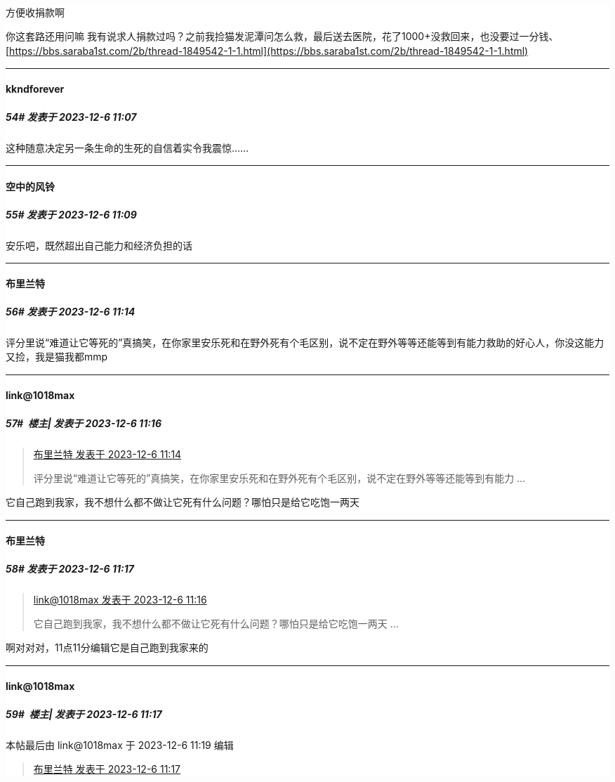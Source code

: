 方便收捐款啊

你这套路还用问嘛</blockquote>
我有说求人捐款过吗？之前我捡猫发泥潭问怎么救，最后送去医院，花了1000+没救回来，也没要过一分钱、[https://bbs.saraba1st.com/2b/thread-1849542-1-1.html](https://bbs.saraba1st.com/2b/thread-1849542-1-1.html)

*****

####  kkndforever  
##### 54#       发表于 2023-12-6 11:07

这种随意决定另一条生命的生死的自信着实令我震惊……

*****

####  空中的风铃  
##### 55#       发表于 2023-12-6 11:09

安乐吧，既然超出自己能力和经济负担的话

*****

####  布里兰特  
##### 56#       发表于 2023-12-6 11:14

评分里说“难道让它等死的”真搞笑，在你家里安乐死和在野外死有个毛区别，说不定在野外等等还能等到有能力救助的好心人，你没这能力又捡，我是猫我都mmp

*****

####  link@1018max  
##### 57#         楼主| 发表于 2023-12-6 11:16

<blockquote><a href="httphttps://bbs.saraba1st.com/2b/forum.php?mod=redirect&amp;goto=findpost&amp;pid=63239021&amp;ptid=2163112" target="_blank">布里兰特 发表于 2023-12-6 11:14</a>

评分里说“难道让它等死的”真搞笑，在你家里安乐死和在野外死有个毛区别，说不定在野外等等还能等到有能力 ...</blockquote>
它自己跑到我家，我不想什么都不做让它死有什么问题？哪怕只是给它吃饱一两天

*****

####  布里兰特  
##### 58#       发表于 2023-12-6 11:17

<blockquote><a href="httphttps://bbs.saraba1st.com/2b/forum.php?mod=redirect&amp;goto=findpost&amp;pid=63239045&amp;ptid=2163112" target="_blank">link@1018max 发表于 2023-12-6 11:16</a>

它自己跑到我家，我不想什么都不做让它死有什么问题？哪怕只是给它吃饱一两天 ...</blockquote>
啊对对对，11点11分编辑它是自己跑到我家来的

*****

####  link@1018max  
##### 59#         楼主| 发表于 2023-12-6 11:17

 本帖最后由 link@1018max 于 2023-12-6 11:19 编辑 
<blockquote><a href="httphttps://bbs.saraba1st.com/2b/forum.php?mod=redirect&amp;goto=findpost&amp;pid=63239052&amp;ptid=2163112" target="_blank">布里兰特 发表于 2023-12-6 11:17</a>
